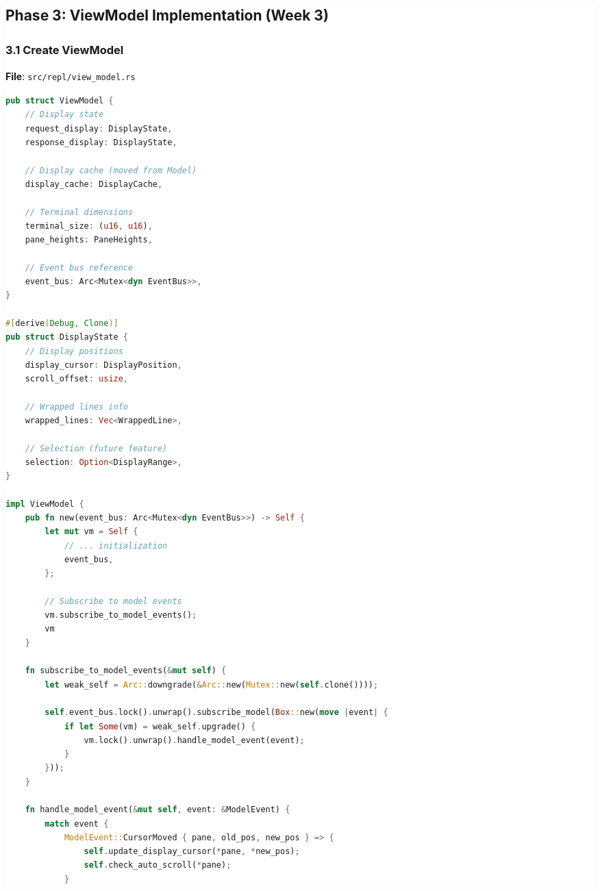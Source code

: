 ## Phase 3: ViewModel Implementation (Week 3)

### 3.1 Create ViewModel

**File**: `src/repl/view_model.rs`
```rust
pub struct ViewModel {
    // Display state
    request_display: DisplayState,
    response_display: DisplayState,
    
    // Display cache (moved from Model)
    display_cache: DisplayCache,
    
    // Terminal dimensions
    terminal_size: (u16, u16),
    pane_heights: PaneHeights,
    
    // Event bus reference
    event_bus: Arc<Mutex<dyn EventBus>>,
}

#[derive(Debug, Clone)]
pub struct DisplayState {
    // Display positions
    display_cursor: DisplayPosition,
    scroll_offset: usize,
    
    // Wrapped lines info
    wrapped_lines: Vec<WrappedLine>,
    
    // Selection (future feature)
    selection: Option<DisplayRange>,
}

impl ViewModel {
    pub fn new(event_bus: Arc<Mutex<dyn EventBus>>) -> Self {
        let mut vm = Self {
            // ... initialization
            event_bus,
        };
        
        // Subscribe to model events
        vm.subscribe_to_model_events();
        vm
    }
    
    fn subscribe_to_model_events(&mut self) {
        let weak_self = Arc::downgrade(&Arc::new(Mutex::new(self.clone())));
        
        self.event_bus.lock().unwrap().subscribe_model(Box::new(move |event| {
            if let Some(vm) = weak_self.upgrade() {
                vm.lock().unwrap().handle_model_event(event);
            }
        }));
    }
    
    fn handle_model_event(&mut self, event: &ModelEvent) {
        match event {
            ModelEvent::CursorMoved { pane, old_pos, new_pos } => {
                self.update_display_cursor(*pane, *new_pos);
                self.check_auto_scroll(*pane);
            }
```